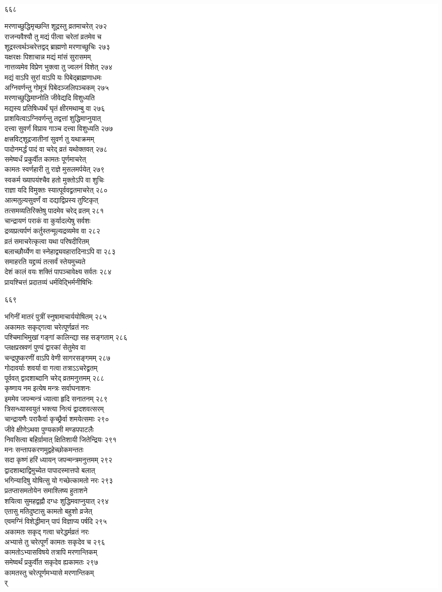 ६६८  

मरणाच्छुद्धिमृच्छन्ति शूद्रस्तु व्रतमाचरेत्  २७२  
राजन्यवैश्यौ तु मद्यं पीत्वा चरेतां व्रतमेव च  
शूद्रस्त्वर्थञ्चरेत्तद्वद् ब्राह्मणो मरणाच्छुचिः  २७३  
यक्षरक्षः पिशाचान्न मद्यं मांसं सुरासमम्  
नात्तव्यमेव विप्रेण भुक्त्वा तु ज्वलनं विशेत्  २७४  
मद्यं वाऽपि सुरां वाऽपि यः पिबेद्ब्राह्मणाधमः  
अग्निवर्णन्तु गोमूत्रं पिबेदञ्जलिपञ्चकम्  २७५  
मरणाच्छुद्धिमाप्नोति जीवेद्यदि विशुध्यति  
मद्यस्य प्रतिषिध्यर्थं घृतं क्षीरमथाम्बु वा  २७६  
प्राशयित्वाऽग्निवर्णन्तु तद्वत्तां शुद्धिमाप्नुयात्  
दत्त्वा सुवर्णं विप्राय गाञ्च दत्त्वा विशुध्यति  २७७  
क्षत्त्रविट्शूद्रजातीनां सुवर्ण तु यथाक्रमम्  
पादोनमर्द्धं पादं वा चरेद् व्रतं यथोक्तवत्  २७८  
समेष्वर्धं प्रकुर्वीत कामतः पूर्णमाचरेत्  
कामतः स्वर्णहारी तु राज्ञे मुसलमर्पयेत्  २७९  
स्वकर्म ख्यापयंश्चैव हतो मुक्तोऽपि वा शुचिः  
राज्ञा यदि विमुक्तः स्यात्पूर्ववद्व्रतमाचरेत्  २८०  
आत्मतुल्यसुवर्णं वा दद्याद्विप्रस्य तुष्टिकृत्  
तत्समव्यतिरिक्तेषु पादमेव चरेद् व्रतम्  २८१  
चान्द्रायणं पराकं वा कुर्यादल्पेषु सर्वशः  
द्रव्यप्रत्यर्पणं कर्तुस्तन्मूल्यद्रव्यमेव वा  २८२  
व्रतं समाचरेत्कृत्वा यथा परिषदीरितम्  
बलाच्छौर्य्येण वा स्नेहाद्व्यवहारादिनाऽपि वा  २८३  
समाहरति यद्द्रव्यं तत्सर्वं स्तेयमुच्यते  
देशं कालं वयः शक्तिं पापञ्चावेक्ष्य सर्वतः  २८४  
प्रायश्चित्तं प्रदातव्यं धर्मविद्भिर्मनीषिभिः  

६६९  

भगिनीं मातरं पुत्रीं स्नुषामाचार्ययोषितम्  २८५  
अकामतः सकृद्गत्वा चरेत्पूर्णव्रतं नरः  
पश्चिमाभिमुखां गङ्गां कालिन्द्या सह सङ्गताम्  २८६  
प्लक्षप्रस्रवणं पुण्यं द्वारकां सेतुमेव वा  
चन्द्रपुष्करणीं वाऽपि वेणी सागरसङ्गमम्  २८७  
गोदावर्याः शवर्या वा गत्वा तत्राऽऽचरेद्व्रतम्  
पूर्ववत् द्वादशाब्दानि चरेद् व्रतमनुत्तमम्  २८८  
कृष्णाय नम इत्येष मन्त्रः सर्वाघनाशनः  
इममेव जपन्मन्त्रं ध्यात्वा हृदि सनातनम्  २८९  
त्रिसन्ध्यास्वयुतं भक्त्या नित्यं द्वादशवत्सरम्  
चान्द्रायणैः पराकैर्वा कृच्छ्रैर्वा शमयेत्समाः  २९०  
जीवे क्षीणेऽथवा पुण्यकामी मण्डपपाटलैः  
निवसित्वा बहिर्ग्रामात् क्षितिशायी जितेन्द्रियः  २९१  
मनः सन्तापकरणमुद्वहेच्छोकमन्ततः  
सदा कृष्णं हरिं ध्यायन् जपन्मन्त्रमनुत्तमम्  २९२  
द्वादशाब्दाद्विमुच्येत पापादस्मात्तपो बलात्  
भगिन्यादिषु योषित्सु यो गच्छेत्कामतो नरः  २९३  
प्रतप्तासमतोयेन समाश्लिष्य हुताशने  
शयित्वा सुमहद्वह्नौ दग्धः शुद्धिमवाप्नुयात्  २९४  
एतासु मतिदुष्टासु कामतो बहुशो व्रजेत्  
एवमग्निं विशेद्धीमान् पापं विज्ञाप्य पर्षदि  २९५  
अकामतः सकृद् गत्वा चरेद्धर्मव्रतं नरः  
अभ्यासे तु चरेत्पूर्णं कामतः सकृदेव च  २९६  
कामतोऽभ्यासविषये तत्रापि मरणान्तिकम्  
समेष्वर्थं प्रकुर्वीत सकृदेव ह्यकामतः  २९७  
कामतस्तु चरेत्पूर्णमभ्यासे मरणान्तिकम्  
र्  
